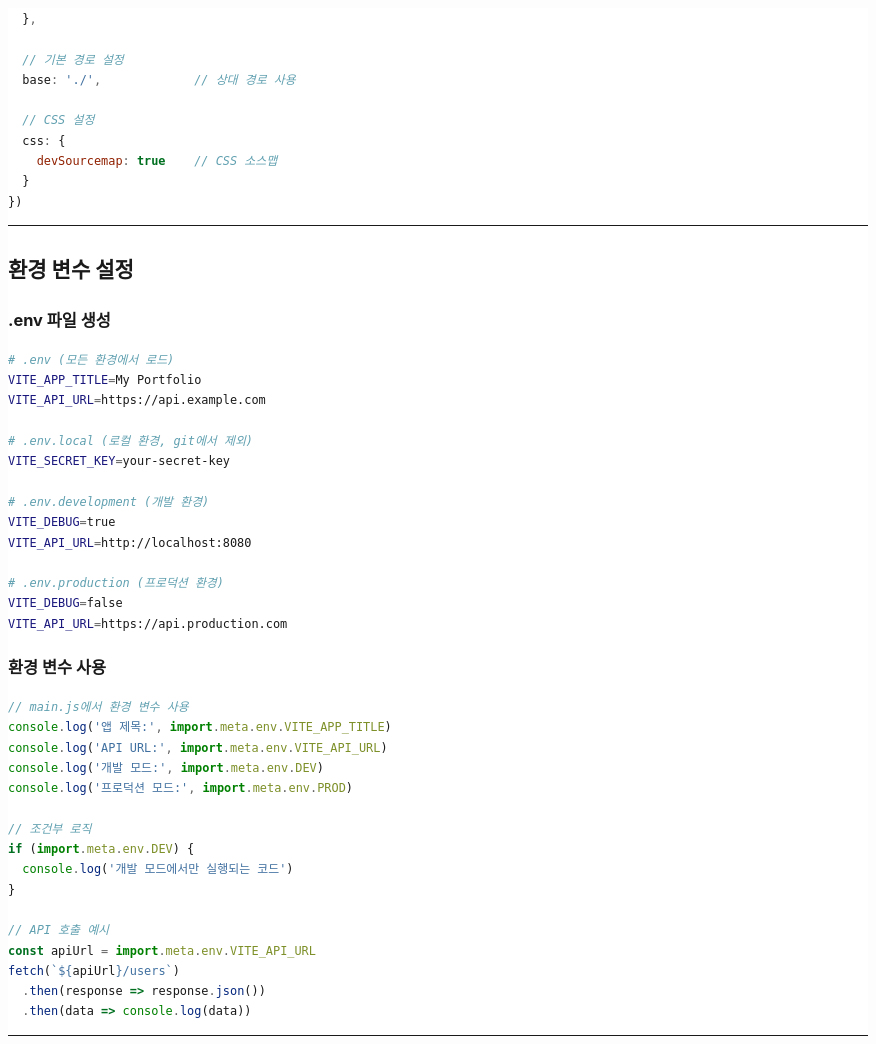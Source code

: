 ```javascript
  },
  
  // 기본 경로 설정
  base: './',             // 상대 경로 사용
  
  // CSS 설정
  css: {
    devSourcemap: true    // CSS 소스맵
  }
})
```

---

## 환경 변수 설정

### **.env 파일 생성**
```bash
# .env (모든 환경에서 로드)
VITE_APP_TITLE=My Portfolio
VITE_API_URL=https://api.example.com

# .env.local (로컬 환경, git에서 제외)
VITE_SECRET_KEY=your-secret-key

# .env.development (개발 환경)
VITE_DEBUG=true
VITE_API_URL=http://localhost:8080

# .env.production (프로덕션 환경)
VITE_DEBUG=false
VITE_API_URL=https://api.production.com
```

### **환경 변수 사용**
```javascript
// main.js에서 환경 변수 사용
console.log('앱 제목:', import.meta.env.VITE_APP_TITLE)
console.log('API URL:', import.meta.env.VITE_API_URL)
console.log('개발 모드:', import.meta.env.DEV)
console.log('프로덕션 모드:', import.meta.env.PROD)

// 조건부 로직
if (import.meta.env.DEV) {
  console.log('개발 모드에서만 실행되는 코드')
}

// API 호출 예시
const apiUrl = import.meta.env.VITE_API_URL
fetch(`${apiUrl}/users`)
  .then(response => response.json())
  .then(data => console.log(data))
```

---